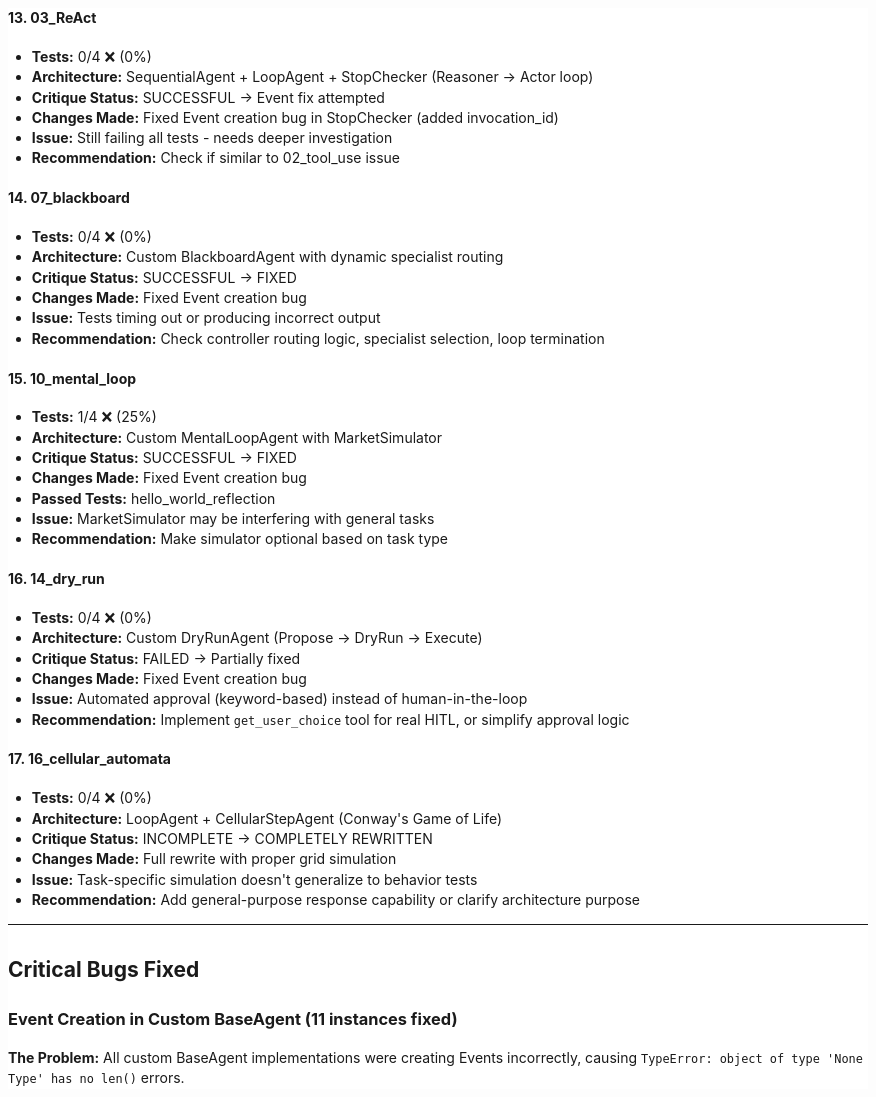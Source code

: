 #### 13. 03_ReAct
- **Tests:** 0/4 ❌ (0%)
- **Architecture:** SequentialAgent + LoopAgent + StopChecker (Reasoner → Actor loop)
- **Critique Status:** SUCCESSFUL → Event fix attempted
- **Changes Made:** Fixed Event creation bug in StopChecker (added invocation_id)
- **Issue:** Still failing all tests - needs deeper investigation  
- **Recommendation:** Check if similar to 02_tool_use issue

#### 14. 07_blackboard
- **Tests:** 0/4 ❌ (0%)
- **Architecture:** Custom BlackboardAgent with dynamic specialist routing
- **Critique Status:** SUCCESSFUL → FIXED
- **Changes Made:** Fixed Event creation bug
- **Issue:** Tests timing out or producing incorrect output
- **Recommendation:** Check controller routing logic, specialist selection, loop termination

#### 15. 10_mental_loop
- **Tests:** 1/4 ❌ (25%)
- **Architecture:** Custom MentalLoopAgent with MarketSimulator
- **Critique Status:** SUCCESSFUL → FIXED
- **Changes Made:** Fixed Event creation bug
- **Passed Tests:** hello_world_reflection
- **Issue:** MarketSimulator may be interfering with general tasks
- **Recommendation:** Make simulator optional based on task type

#### 16. 14_dry_run
- **Tests:** 0/4 ❌ (0%)
- **Architecture:** Custom DryRunAgent (Propose → DryRun → Execute)
- **Critique Status:** FAILED → Partially fixed
- **Changes Made:** Fixed Event creation bug
- **Issue:** Automated approval (keyword-based) instead of human-in-the-loop
- **Recommendation:** Implement `get_user_choice` tool for real HITL, or simplify approval logic

#### 17. 16_cellular_automata
- **Tests:** 0/4 ❌ (0%)
- **Architecture:** LoopAgent + CellularStepAgent (Conway's Game of Life)
- **Critique Status:** INCOMPLETE → COMPLETELY REWRITTEN
- **Changes Made:** Full rewrite with proper grid simulation
- **Issue:** Task-specific simulation doesn't generalize to behavior tests
- **Recommendation:** Add general-purpose response capability or clarify architecture purpose

---

## Critical Bugs Fixed

### Event Creation in Custom BaseAgent (11 instances fixed)

**The Problem:**
All custom BaseAgent implementations were creating Events incorrectly, causing `TypeError: object of type 'NoneType' has no len()` errors.
